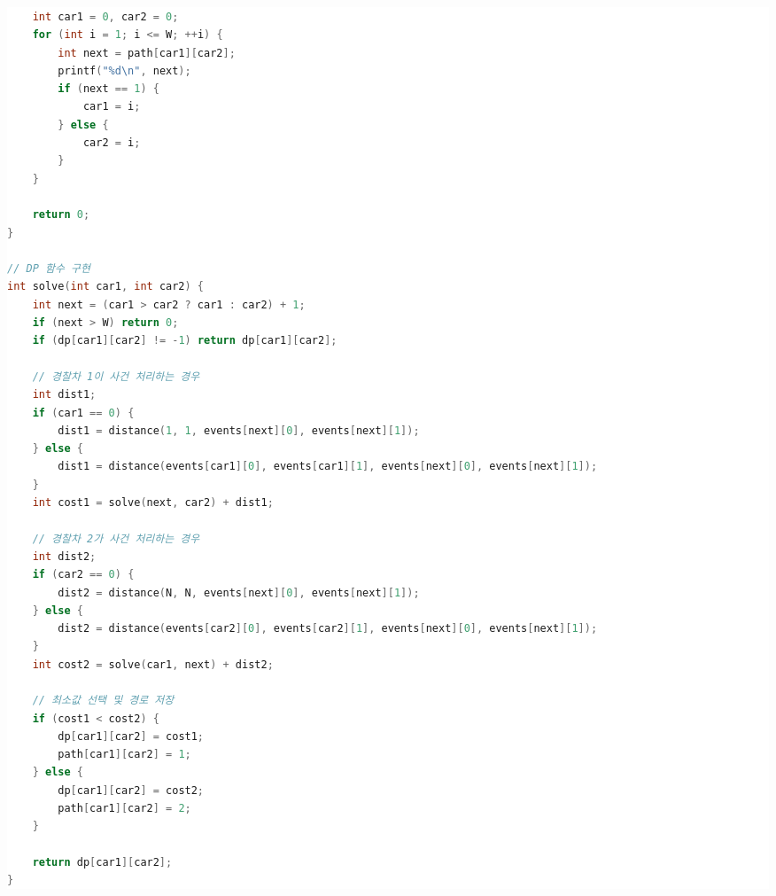 ```cpp
    int car1 = 0, car2 = 0;
    for (int i = 1; i <= W; ++i) {
        int next = path[car1][car2];
        printf("%d\n", next);
        if (next == 1) {
            car1 = i;
        } else {
            car2 = i;
        }
    }

    return 0;
}

// DP 함수 구현
int solve(int car1, int car2) {
    int next = (car1 > car2 ? car1 : car2) + 1;
    if (next > W) return 0;
    if (dp[car1][car2] != -1) return dp[car1][car2];

    // 경찰차 1이 사건 처리하는 경우
    int dist1;
    if (car1 == 0) {
        dist1 = distance(1, 1, events[next][0], events[next][1]);
    } else {
        dist1 = distance(events[car1][0], events[car1][1], events[next][0], events[next][1]);
    }
    int cost1 = solve(next, car2) + dist1;

    // 경찰차 2가 사건 처리하는 경우
    int dist2;
    if (car2 == 0) {
        dist2 = distance(N, N, events[next][0], events[next][1]);
    } else {
        dist2 = distance(events[car2][0], events[car2][1], events[next][0], events[next][1]);
    }
    int cost2 = solve(car1, next) + dist2;

    // 최소값 선택 및 경로 저장
    if (cost1 < cost2) {
        dp[car1][car2] = cost1;
        path[car1][car2] = 1;
    } else {
        dp[car1][car2] = cost2;
        path[car1][car2] = 2;
    }

    return dp[car1][car2];
}
```
